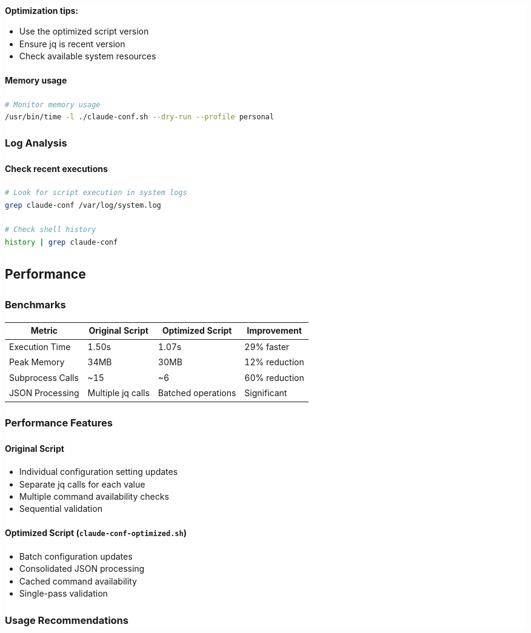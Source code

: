 **Optimization tips:**
- Use the optimized script version
- Ensure jq is recent version
- Check available system resources

#### Memory usage

```bash
# Monitor memory usage
/usr/bin/time -l ./claude-conf.sh --dry-run --profile personal
```

### Log Analysis

#### Check recent executions

```bash
# Look for script execution in system logs
grep claude-conf /var/log/system.log

# Check shell history
history | grep claude-conf
```

## Performance

### Benchmarks

| Metric | Original Script | Optimized Script | Improvement |
|--------|----------------|------------------|-------------|
| Execution Time | 1.50s | 1.07s | 29% faster |
| Peak Memory | 34MB | 30MB | 12% reduction |
| Subprocess Calls | ~15 | ~6 | 60% reduction |
| JSON Processing | Multiple jq calls | Batched operations | Significant |

### Performance Features

#### Original Script
- Individual configuration setting updates
- Separate jq calls for each value
- Multiple command availability checks
- Sequential validation

#### Optimized Script (`claude-conf-optimized.sh`)
- Batch configuration updates
- Consolidated JSON processing
- Cached command availability
- Single-pass validation

### Usage Recommendations
